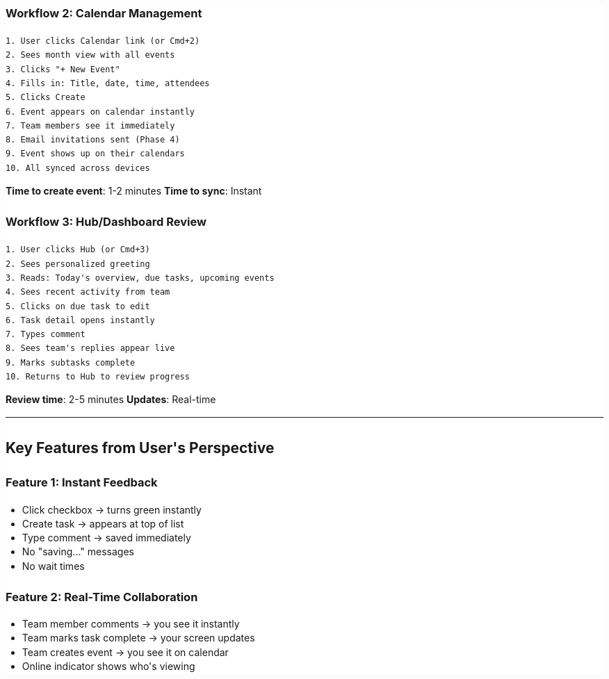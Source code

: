 ### Workflow 2: Calendar Management

```
1. User clicks Calendar link (or Cmd+2)
2. Sees month view with all events
3. Clicks "+ New Event"
4. Fills in: Title, date, time, attendees
5. Clicks Create
6. Event appears on calendar instantly
7. Team members see it immediately
8. Email invitations sent (Phase 4)
9. Event shows up on their calendars
10. All synced across devices
```

**Time to create event**: 1-2 minutes
**Time to sync**: Instant

### Workflow 3: Hub/Dashboard Review

```
1. User clicks Hub (or Cmd+3)
2. Sees personalized greeting
3. Reads: Today's overview, due tasks, upcoming events
4. Sees recent activity from team
5. Clicks on due task to edit
6. Task detail opens instantly
7. Types comment
8. Sees team's replies appear live
9. Marks subtasks complete
10. Returns to Hub to review progress
```

**Review time**: 2-5 minutes
**Updates**: Real-time

---

## Key Features from User's Perspective

### Feature 1: Instant Feedback
- Click checkbox → turns green instantly
- Create task → appears at top of list
- Type comment → saved immediately
- No "saving..." messages
- No wait times

### Feature 2: Real-Time Collaboration
- Team member comments → you see it instantly
- Team marks task complete → your screen updates
- Team creates event → you see it on calendar
- Online indicator shows who's viewing
